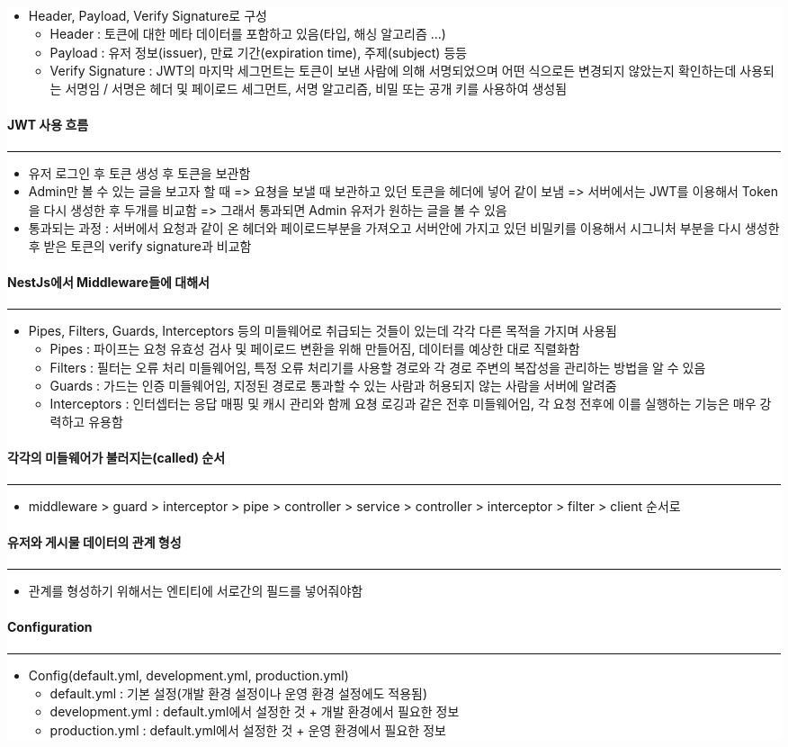 - Header, Payload, Verify Signature로 구성
  - Header : 토큰에 대한 메타 데이터를 포함하고 있음(타입, 해싱 알고리즘 ...)
  - Payload : 유저 정보(issuer), 만료 기간(expiration time), 주제(subject) 등등
  - Verify Signature : JWT의 마지막 세그먼트는 토큰이 보낸 사람에 의해 서명되었으며 어떤 식으로든 변경되지 않았는지 확인하는데 사용되는 서명임 / 서명은 헤더 및 페이로드 세그먼트, 서명 알고리즘, 비밀 또는 공개 키를 사용하여 생성됨

#### JWT 사용 흐름

---

- 유저 로그인 후 토큰 생성 후 토큰을 보관함
- Admin만 볼 수 있는 글을 보고자 할 때 => 요쳥을 보낼 때 보관하고 있던 토큰을 헤더에 넣어 같이 보냄 => 서버에서는 JWT를 이용해서 Token을 다시 생성한 후 두개를 비교함 => 그래서 통과되면 Admin 유저가 원하는 글을 볼 수 있음
- 통과되는 과정 : 서버에서 요청과 같이 온 헤더와 페이로드부분을 가져오고 서버안에 가지고 있던 비밀키를 이용해서 시그니처 부분을 다시 생성한 후 받은 토큰의 verify signature과 비교함

#### NestJs에서 Middleware들에 대해서

---

- Pipes, Filters, Guards, Interceptors 등의 미들웨어로 취급되는 것들이 있는데 각각 다른 목적을 가지며 사용됨
  - Pipes : 파이프는 요청 유효성 검사 및 페이로드 변환을 위해 만들어짐, 데이터를 예상한 대로 직렬화함
  - Filters : 필터는 오류 처리 미들웨어임, 특정 오류 처리기를 사용할 경로와 각 경로 주변의 복잡성을 관리하는 방법을 알 수 있음
  - Guards : 가드는 인증 미들웨어임, 지정된 경로로 통과할 수 있는 사람과 허용되지 않는 사람을 서버에 알려줌
  - Interceptors : 인터셉터는 응답 매핑 및 캐시 관리와 함께 요쳥 로깅과 같은 전후 미들웨어임, 각 요청 전후에 이를 실행하는 기능은 매우 강력하고 유용함

#### 각각의 미들웨어가 불러지는(called) 순서

---

- middleware > guard > interceptor > pipe > controller > service > controller > interceptor > filter > client 순서로

#### 유저와 게시물 데이터의 관계 형성

---

- 관계를 형성하기 위해서는 엔티티에 서로간의 필드를 넣어줘야함

#### Configuration

---

- Config(default.yml, development.yml, production.yml)
  - default.yml : 기본 설정(개발 환경 설정이나 운영 환경 설정에도 적용됨)
  - development.yml : default.yml에서 설정한 것 + 개발 환경에서 필요한 정보
  - production.yml : default.yml에서 설정한 것 + 운영 환경에서 필요한 정보
